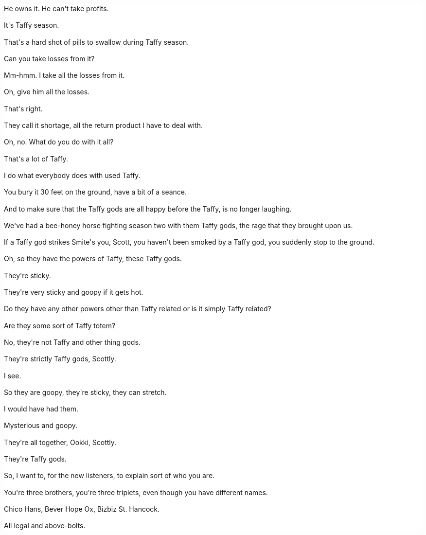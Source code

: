 He owns it. He can't take profits.

It's Taffy season.

That's a hard shot of pills to swallow during Taffy season.

Can you take losses from it?

Mm-hmm. I take all the losses from it.

Oh, give him all the losses.

That's right.

They call it shortage, all the return product I have to deal with.

Oh, no. What do you do with it all?

That's a lot of Taffy.

I do what everybody does with used Taffy.

You bury it 30 feet on the ground, have a bit of a seance.

And to make sure that the Taffy gods are all happy before the Taffy, is no longer laughing.

We've had a bee-honey horse fighting season two with them Taffy gods, the rage that they brought upon us.

If a Taffy god strikes Smite's you, Scott, you haven't been smoked by a Taffy god, you suddenly stop to the ground.

Oh, so they have the powers of Taffy, these Taffy gods.

They're sticky.

They're very sticky and goopy if it gets hot.

Do they have any other powers other than Taffy related or is it simply Taffy related?

Are they some sort of Taffy totem?

No, they're not Taffy and other thing gods.

They're strictly Taffy gods, Scottly.

I see.

So they are goopy, they're sticky, they can stretch.

I would have had them.

Mysterious and goopy.

They're all together, Ookki, Scottly.

They're Taffy gods.

So, I want to, for the new listeners, to explain sort of who you are.

You're three brothers, you're three triplets, even though you have different names.

Chico Hans, Bever Hope Ox, Bizbiz St. Hancock.

All legal and above-bolts.
